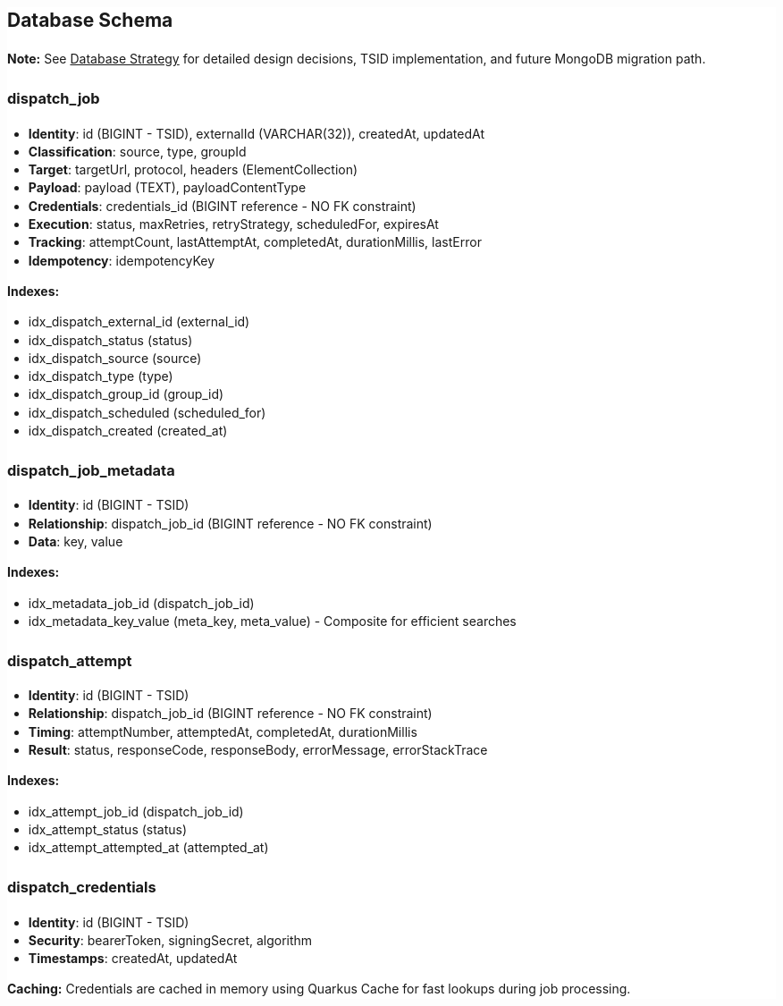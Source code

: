 ## Database Schema

**Note:** See [Database Strategy](database-strategy.md) for detailed design decisions, TSID implementation, and future MongoDB migration path.

### dispatch_job
- **Identity**: id (BIGINT - TSID), externalId (VARCHAR(32)), createdAt, updatedAt
- **Classification**: source, type, groupId
- **Target**: targetUrl, protocol, headers (ElementCollection)
- **Payload**: payload (TEXT), payloadContentType
- **Credentials**: credentials_id (BIGINT reference - NO FK constraint)
- **Execution**: status, maxRetries, retryStrategy, scheduledFor, expiresAt
- **Tracking**: attemptCount, lastAttemptAt, completedAt, durationMillis, lastError
- **Idempotency**: idempotencyKey

**Indexes:**
- idx_dispatch_external_id (external_id)
- idx_dispatch_status (status)
- idx_dispatch_source (source)
- idx_dispatch_type (type)
- idx_dispatch_group_id (group_id)
- idx_dispatch_scheduled (scheduled_for)
- idx_dispatch_created (created_at)

### dispatch_job_metadata
- **Identity**: id (BIGINT - TSID)
- **Relationship**: dispatch_job_id (BIGINT reference - NO FK constraint)
- **Data**: key, value

**Indexes:**
- idx_metadata_job_id (dispatch_job_id)
- idx_metadata_key_value (meta_key, meta_value) - Composite for efficient searches

### dispatch_attempt
- **Identity**: id (BIGINT - TSID)
- **Relationship**: dispatch_job_id (BIGINT reference - NO FK constraint)
- **Timing**: attemptNumber, attemptedAt, completedAt, durationMillis
- **Result**: status, responseCode, responseBody, errorMessage, errorStackTrace

**Indexes:**
- idx_attempt_job_id (dispatch_job_id)
- idx_attempt_status (status)
- idx_attempt_attempted_at (attempted_at)

### dispatch_credentials
- **Identity**: id (BIGINT - TSID)
- **Security**: bearerToken, signingSecret, algorithm
- **Timestamps**: createdAt, updatedAt

**Caching:** Credentials are cached in memory using Quarkus Cache for fast lookups during job processing.
